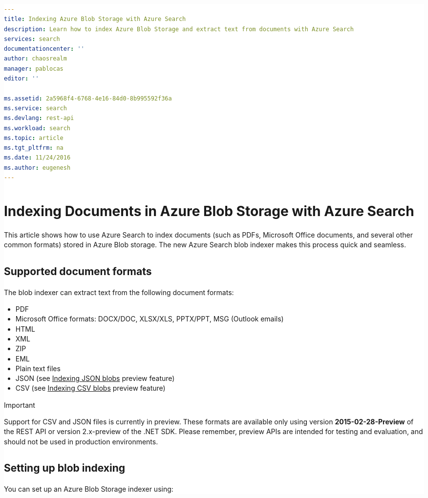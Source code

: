 ```yaml
---
title: Indexing Azure Blob Storage with Azure Search
description: Learn how to index Azure Blob Storage and extract text from documents with Azure Search
services: search
documentationcenter: ''
author: chaosrealm
manager: pablocas
editor: ''

ms.assetid: 2a5968f4-6768-4e16-84d0-8b995592f36a
ms.service: search
ms.devlang: rest-api
ms.workload: search
ms.topic: article
ms.tgt_pltfrm: na
ms.date: 11/24/2016
ms.author: eugenesh
---
```


# Indexing Documents in Azure Blob Storage with Azure Search
This article shows how to use Azure Search to index documents (such as PDFs, Microsoft Office documents, and several other common formats) stored in Azure Blob storage. The new Azure Search blob indexer makes this process quick and seamless.

## Supported document formats
The blob indexer can extract text from the following document formats:

* PDF
* Microsoft Office formats: DOCX/DOC, XLSX/XLS, PPTX/PPT, MSG (Outlook emails)  
* HTML
* XML
* ZIP
* EML
* Plain text files  
* JSON (see [Indexing JSON blobs](search-howto-index-json-blobs.md) preview feature)
* CSV (see [Indexing CSV blobs](search-howto-index-csv-blobs.md) preview feature)

> [!IMPORTANT]
> Support for CSV and JSON files is currently in preview. These formats are available only using version **2015-02-28-Preview** of the REST API or version 2.x-preview of the .NET SDK. Please remember, preview APIs are intended for testing and evaluation, and should not be used in production environments.
>
>

## Setting up blob indexing
You can set up an Azure Blob Storage indexer using:
